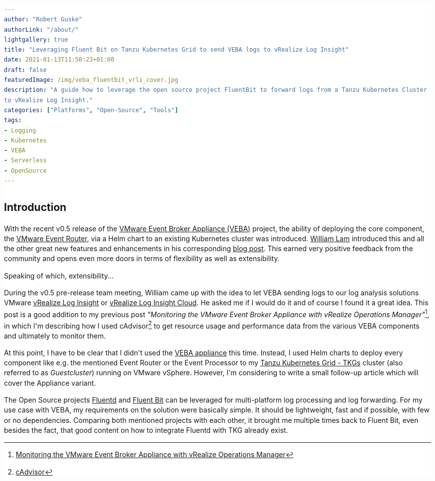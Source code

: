 ```yaml
---
author: "Robert Guske"
authorLink: "/about/"
lightgallery: true
title: "Leveraging Fluent Bit on Tanzu Kubernetes Grid to send VEBA logs to vRealize Log Insight"
date: 2021-01-13T11:50:23+01:00
draft: false
featuredImage: /img/veba_fluentbit_vrli_cover.jpg
description: "A guide how to leverage the open source project FluentBit to forward logs from a Tanzu Kubernetes Cluster to vRealize Log Insight."
categories: ["Platforms", "Open-Source", "Tools"]
tags:
- Logging
- Kubernetes
- VEBA
- Serverless
- OpenSource
---
```




## Introduction

With the recent v0.5 release of the [VMware Event Broker Appliance (VEBA)](https://vmweventbroker.io) project, the ability of deploying the core component, the [VMware Event Router](https://github.com/vmware-samples/vcenter-event-broker-appliance/tree/development/vmware-event-router), via a Helm chart to an existing Kubernetes cluster was introduced. [William Lam](https://twitter.com/lamw) introduced this and all the other great new features and enhancements in his corresponding [blog post](https://www.virtuallyghetto.com/2020/12/vcenter-event-broker-appliance-veba-v0-5-0.html). This earned very positive feedback from the community and opens even more doors in terms of flexibility as well as extensibility.

Speaking of which, extensibility...

During the v0.5 pre-release team meeting, William came up with the idea to let VEBA sending logs to our log analysis solutions VMware [vRealize Log Insight](https://www.vmware.com/products/vrealize-log-insight.html) or [vRealize Log Insight Cloud](https://cloud.vmware.com/log-insight-cloud). He asked me if I would do it and of course I found it a great idea. This post is a good addition to my previous post *"Monitoring the VMware Event Broker Appliance with vRealize Operations Manager"*[^1], in which I'm describing how I used cAdvisor[^2] to get resource usage and performance data from the various VEBA components and ultimately to monitor them.

At this point, I have to be clear that I didn't used the [VEBA appliance](https://flings.vmware.com/vmware-event-broker-appliance) this time. Instead, I used Helm charts to deploy every component like e.g. the mentioned Event Router or the Event Processor to my [Tanzu Kubernetes Grid - TKGs](https://docs.vmware.com/en/VMware-vSphere/7.0/vmware-vsphere-with-tanzu/GUID-70CAF0BB-1722-4526-9CE7-D5C92C15D7D0.html) cluster (also referred to as *Guestcluster*) running on VMware vSphere. However, I'm considering to write a small follow-up article which will cover the Appliance variant.

The Open Source projects [Fluentd](https://www.fluentd.org/) and [Fluent Bit](https://fluentbit.io/) can be leveraged for multi-platform log processing and log forwarding. For my use case with VEBA, my requirements on the solution were basically simple. It should be lightweight, fast and if possible, with few or no dependencies. Comparing both mentioned projects with each other, it brought me multiple times back to Fluent Bit, even besides the fact, that good content on how to integrate Fluentd with TKG already exist.


[^1]: [Monitoring the VMware Event Broker Appliance with vRealize Operations Manager](https://rguske.github.io/post/monitoring-the-vmware-event-broker-appliance-with-vrealize-operations-manager/)
[^2]: [cAdvisor](https://github.com/google/cadvisor)
[^3]: [Symbols](https://en.wikipedia.org/wiki/Symbol)
[^4]: [Carrier Pigeon](https://en.wikipedia.org/wiki/Homing_pigeon)
[^5]: [Hummingbird](https://en.wikipedia.org/wiki/Hummingbird)
[^6]: [Fluentd - List of All Plugins](https://www.fluentd.org/plugins/all)
[^7]: [Twelve-Factor App](https://12factor.net/)
[^8]: [Kubernetes DaemonSet](https://kubernetes.io/docs/concepts/workloads/controllers/daemonset/)
[^9]: [Containerd Homepage](https://containerd.io/)